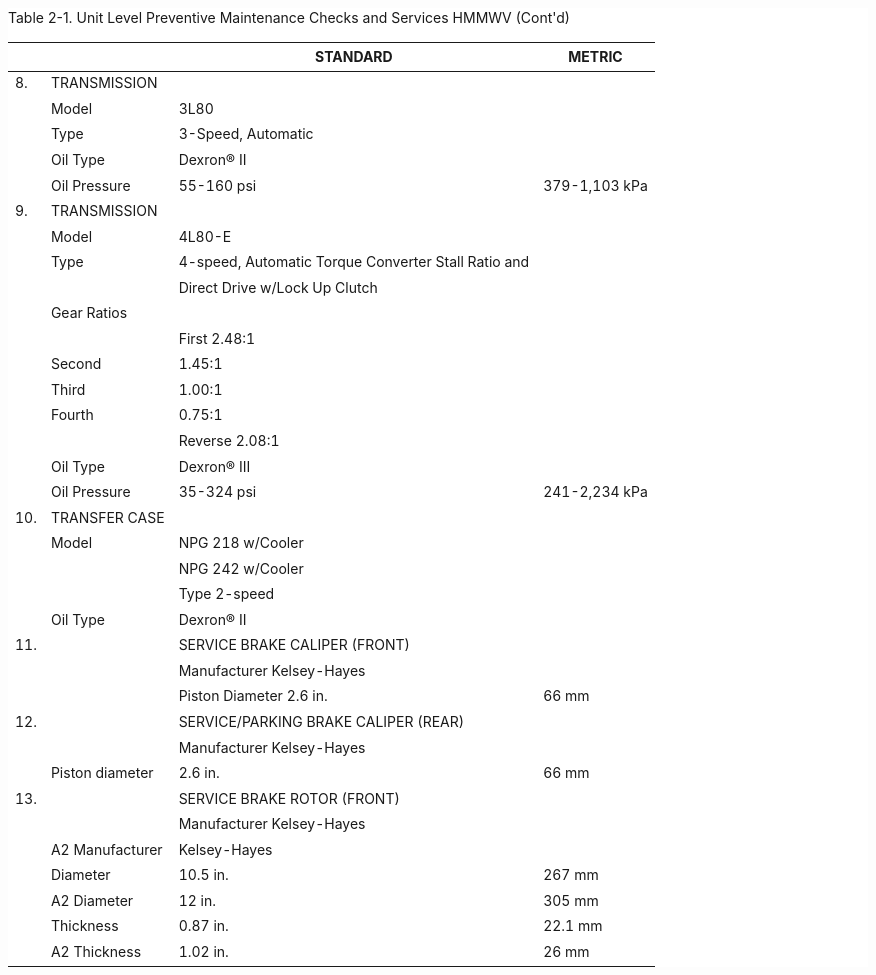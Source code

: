 Table 2-1. Unit Level Preventive Maintenance Checks and Services HMMWV (Cont'd)

|     |                 | STANDARD                                             | METRIC         |
|-----|-----------------|------------------------------------------------------|----------------|
| 8.  | TRANSMISSION    |                                                      |                |
|     | Model           | 3L80                                                 |                |
|     | Type            | 3\-Speed, Automatic                                  |                |
|     | Oil Type        | Dexron® II                                           |                |
|     | Oil Pressure    | 55\-160 psi                                          | 379\-1,103 kPa |
| 9.  | TRANSMISSION    |                                                      |                |
|     | Model           | 4L80\-E                                              |                |
|     | Type            | 4\-speed, Automatic Torque Converter Stall Ratio and |                |
|     |                 | Direct Drive w/Lock Up Clutch                        |                |
|     | Gear Ratios     |                                                      |                |
|     |                 | First 2.48:1                                         |                |
|     | Second          | 1.45:1                                               |                |
|     | Third           | 1.00:1                                               |                |
|     | Fourth          | 0.75:1                                               |                |
|     |                 | Reverse 2.08:1                                       |                |
|     | Oil Type        | Dexron® III                                          |                |
|     | Oil Pressure    | 35\-324 psi                                          | 241\-2,234 kPa |
| 10. | TRANSFER CASE   |                                                      |                |
|     | Model           | NPG 218 w/Cooler                                     |                |
|     |                 | NPG 242 w/Cooler                                     |                |
|     |                 | Type 2\-speed                                        |                |
|     | Oil Type        | Dexron® II                                           |                |
| 11. |                 | SERVICE BRAKE CALIPER (FRONT)                        |                |
|     |                 | Manufacturer Kelsey\-Hayes                           |                |
|     |                 | Piston Diameter 2.6 in.                              | 66 mm          |
| 12. |                 | SERVICE/PARKING BRAKE CALIPER (REAR)                 |                |
|     |                 | Manufacturer Kelsey\-Hayes                           |                |
|     | Piston diameter | 2.6 in.                                              | 66 mm          |
| 13. |                 | SERVICE BRAKE ROTOR (FRONT)                          |                |
|     |                 | Manufacturer Kelsey\-Hayes                           |                |
|     | A2 Manufacturer | Kelsey\-Hayes                                        |                |
|     | Diameter        | 10.5 in.                                             | 267 mm         |
|     | A2 Diameter     | 12 in.                                               | 305 mm         |
|     | Thickness       | 0.87 in.                                             | 22.1 mm        |
|     | A2 Thickness    | 1.02 in.                                             | 26 mm          |